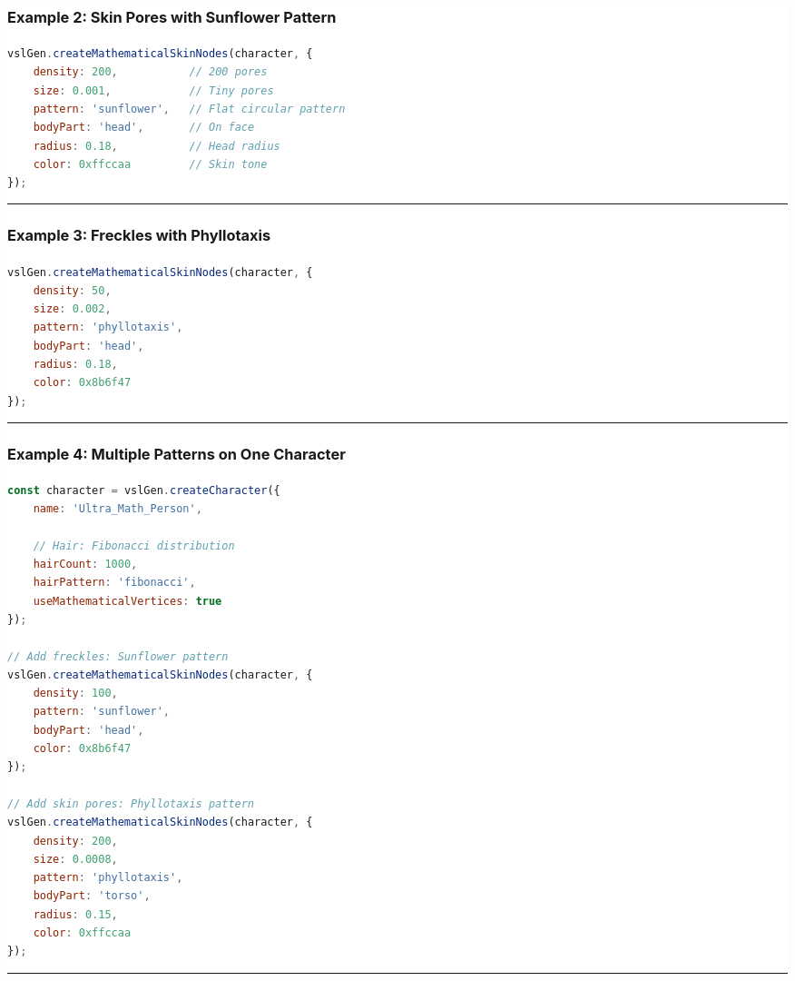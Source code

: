 
### Example 2: Skin Pores with Sunflower Pattern
```javascript
vslGen.createMathematicalSkinNodes(character, {
    density: 200,           // 200 pores
    size: 0.001,            // Tiny pores
    pattern: 'sunflower',   // Flat circular pattern
    bodyPart: 'head',       // On face
    radius: 0.18,           // Head radius
    color: 0xffccaa         // Skin tone
});
```

---

### Example 3: Freckles with Phyllotaxis
```javascript
vslGen.createMathematicalSkinNodes(character, {
    density: 50,
    size: 0.002,
    pattern: 'phyllotaxis',
    bodyPart: 'head',
    radius: 0.18,
    color: 0x8b6f47
});
```

---

### Example 4: Multiple Patterns on One Character
```javascript
const character = vslGen.createCharacter({
    name: 'Ultra_Math_Person',
    
    // Hair: Fibonacci distribution
    hairCount: 1000,
    hairPattern: 'fibonacci',
    useMathematicalVertices: true
});

// Add freckles: Sunflower pattern
vslGen.createMathematicalSkinNodes(character, {
    density: 100,
    pattern: 'sunflower',
    bodyPart: 'head',
    color: 0x8b6f47
});

// Add skin pores: Phyllotaxis pattern
vslGen.createMathematicalSkinNodes(character, {
    density: 200,
    size: 0.0008,
    pattern: 'phyllotaxis',
    bodyPart: 'torso',
    radius: 0.15,
    color: 0xffccaa
});
```

---